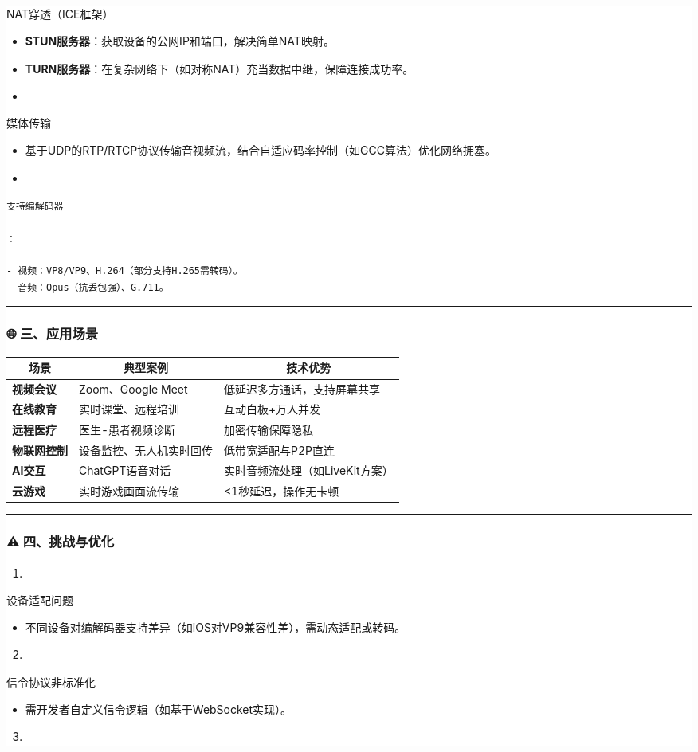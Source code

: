   NAT穿透（ICE框架）

  

  - **STUN服务器**：获取设备的公网IP和端口，解决简单NAT映射。
  - **TURN服务器**：在复杂网络下（如对称NAT）充当数据中继，保障连接成功率。

- 

  媒体传输

  

  - 基于UDP的RTP/RTCP协议传输音视频流，结合自适应码率控制（如GCC算法）优化网络拥塞。

  - 

    支持编解码器

    ：

    - 视频：VP8/VP9、H.264（部分支持H.265需转码）。
    - 音频：Opus（抗丢包强）、G.711。

------

### 🌐 **三、应用场景**

| **场景**       | **典型案例**             | **技术优势**                    |
| -------------- | ------------------------ | ------------------------------- |
| **视频会议**   | Zoom、Google Meet        | 低延迟多方通话，支持屏幕共享    |
| **在线教育**   | 实时课堂、远程培训       | 互动白板+万人并发               |
| **远程医疗**   | 医生-患者视频诊断        | 加密传输保障隐私                |
| **物联网控制** | 设备监控、无人机实时回传 | 低带宽适配与P2P直连             |
| **AI交互**     | ChatGPT语音对话          | 实时音频流处理（如LiveKit方案） |
| **云游戏**     | 实时游戏画面流传输       | <1秒延迟，操作无卡顿            |

------

### ⚠️ **四、挑战与优化**

1. 

   设备适配问题

   

   - 不同设备对编解码器支持差异（如iOS对VP9兼容性差），需动态适配或转码。

2. 

   信令协议非标准化

   

   - 需开发者自定义信令逻辑（如基于WebSocket实现）。

3. 
